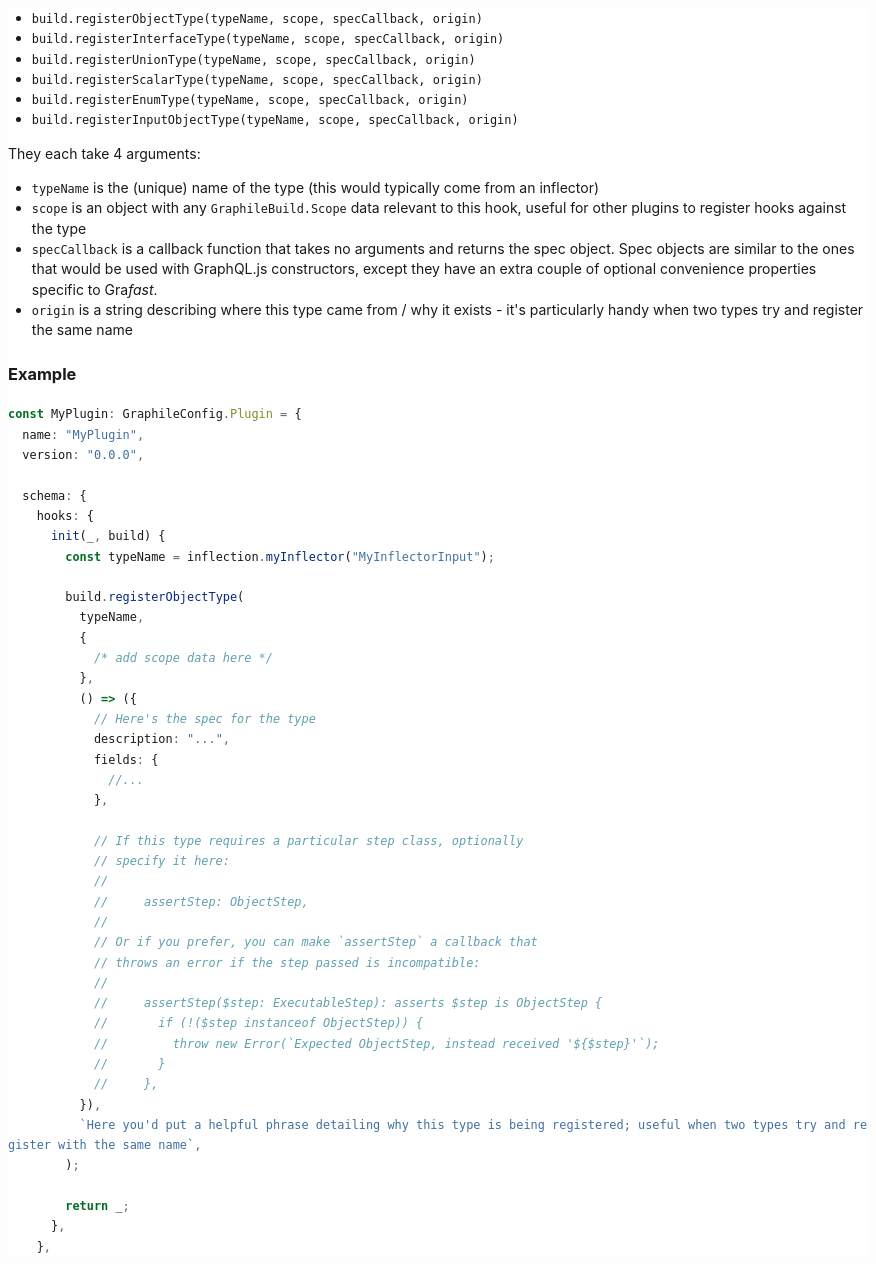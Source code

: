 - `build.registerObjectType(typeName, scope, specCallback, origin)`
- `build.registerInterfaceType(typeName, scope, specCallback, origin)`
- `build.registerUnionType(typeName, scope, specCallback, origin)`
- `build.registerScalarType(typeName, scope, specCallback, origin)`
- `build.registerEnumType(typeName, scope, specCallback, origin)`
- `build.registerInputObjectType(typeName, scope, specCallback, origin)`

They each take 4 arguments:

- `typeName` is the (unique) name of the type (this would typically come from
  an inflector)
- `scope` is an object with any `GraphileBuild.Scope` data relevant to this
  hook, useful for other plugins to register hooks against the type
- `specCallback` is a callback function that takes no arguments and returns the
  spec object. Spec objects are similar to the ones that would be used with
  GraphQL.js constructors, except they have an extra couple of optional
  convenience properties specific to Gra*fast*.
- `origin` is a string describing where this type came from / why it exists -
  it's particularly handy when two types try and register the same name

### Example

```ts
const MyPlugin: GraphileConfig.Plugin = {
  name: "MyPlugin",
  version: "0.0.0",

  schema: {
    hooks: {
      init(_, build) {
        const typeName = inflection.myInflector("MyInflectorInput");

        build.registerObjectType(
          typeName,
          {
            /* add scope data here */
          },
          () => ({
            // Here's the spec for the type
            description: "...",
            fields: {
              //...
            },

            // If this type requires a particular step class, optionally
            // specify it here:
            //
            //     assertStep: ObjectStep,
            //
            // Or if you prefer, you can make `assertStep` a callback that
            // throws an error if the step passed is incompatible:
            //
            //     assertStep($step: ExecutableStep): asserts $step is ObjectStep {
            //       if (!($step instanceof ObjectStep)) {
            //         throw new Error(`Expected ObjectStep, instead received '${$step}'`);
            //       }
            //     },
          }),
          `Here you'd put a helpful phrase detailing why this type is being registered; useful when two types try and register with the same name`,
        );

        return _;
      },
    },
```